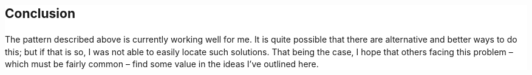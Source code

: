 ## Conclusion

The pattern described above is currently working well for me. It is quite possible that there are alternative and better ways to do this; but if that is so, I was not able to easily locate such solutions. That being the case, I hope that others facing this problem &#8211; which must be fairly common &#8211; find some value in the ideas I&#8217;ve outlined here.

 [1]: http://www.michaelbromley.co.uk/api/wp-content/uploads/2014/06/ga.png
 [2]: http://www.michaelbromley.co.uk/api/wp-content/uploads/2014/06/gce-1.gif